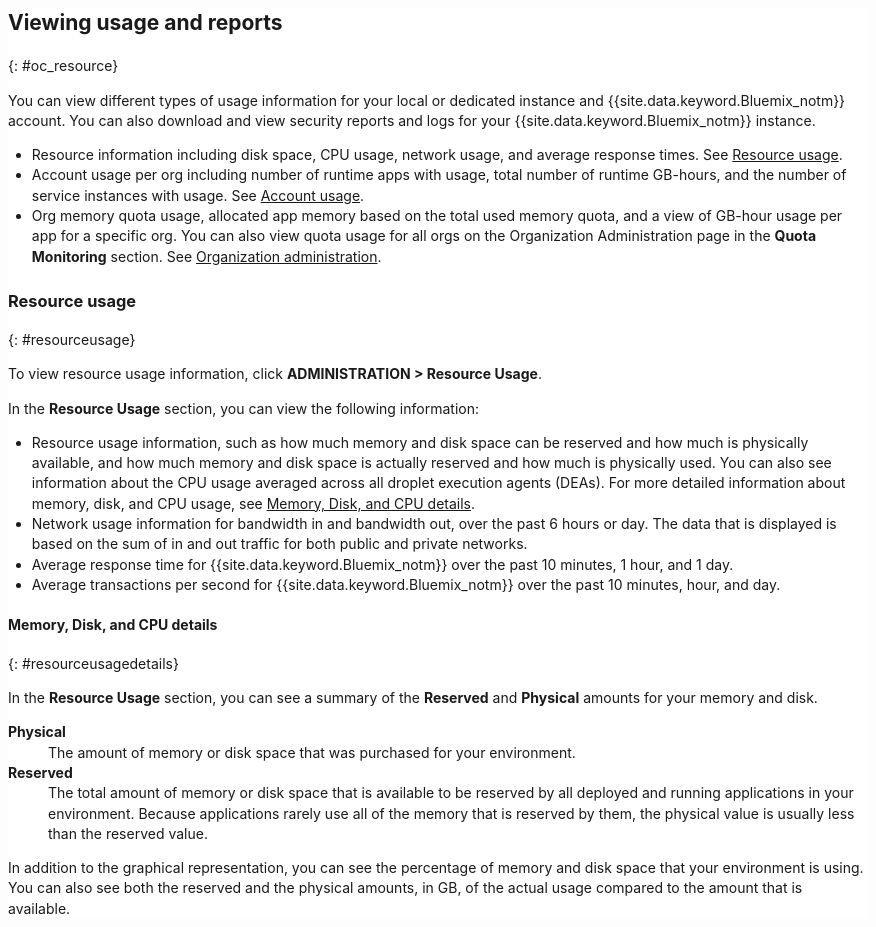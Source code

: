 ## Viewing usage and reports
{: #oc_resource}

You can view different types of usage information for your local or dedicated instance and {{site.data.keyword.Bluemix_notm}} account. You can also download and view security reports and logs for your {{site.data.keyword.Bluemix_notm}} instance.

- Resource information including disk space, CPU usage, network usage, and average response times. See [Resource usage](index.html#resourceusage).
- Account usage per org including number of runtime apps with usage, total number of runtime GB-hours, and the number of service instances with usage. See [Account usage](index.html#accountusage).
- Org memory quota usage, allocated app memory based on the total used memory quota, and a view of GB-hour usage per app for a specific org. You can also view quota usage for all orgs on the  Organization Administration page in the **Quota Monitoring** section. See [Organization administration](../admin/index.html#orgusage).


### Resource usage
{: #resourceusage}

To view resource usage information, click **ADMINISTRATION &gt; Resource Usage**.

In the **Resource Usage** section, you can view the following information:

- Resource usage information, such as how much memory and disk space can be reserved and how much is physically available, and how much memory and disk space is actually reserved and how much is physically used.  You can also see information about the CPU usage averaged across all droplet execution agents (DEAs). For more detailed information about memory, disk, and CPU usage, see [Memory, Disk, and CPU details](index.html#resourceusagedetails).
- Network usage information for bandwidth in and bandwidth out, over the past 6 hours or day. The data that is displayed is based on the sum of in and out traffic for both public and private networks.
- Average response time for {{site.data.keyword.Bluemix_notm}} over the past 10 minutes, 1 hour, and 1 day.
- Average transactions per second for
{{site.data.keyword.Bluemix_notm}} over the past 10
minutes, hour, and day.

#### Memory, Disk, and CPU details
{: #resourceusagedetails}

In the **Resource Usage** section, you can see a summary of the **Reserved** and **Physical** amounts for your memory and disk.    
	<dl>
	<dt><strong>Physical</strong></dt>
	<dd>The amount of memory or disk space that was purchased for your environment.</dd>
	<dt><strong>Reserved</strong></dt>
	<dd>The total amount of memory or disk space that is available to be reserved by all deployed and running applications in your environment. Because applications rarely use all of the memory that is reserved by them, the physical value is usually less than the reserved value.</dd>
	</dl>

In addition to the graphical representation, you can see the percentage of memory and disk space that your environment is using. You can also see both the reserved and the physical amounts, in GB, of the actual usage compared to the amount that is available.
